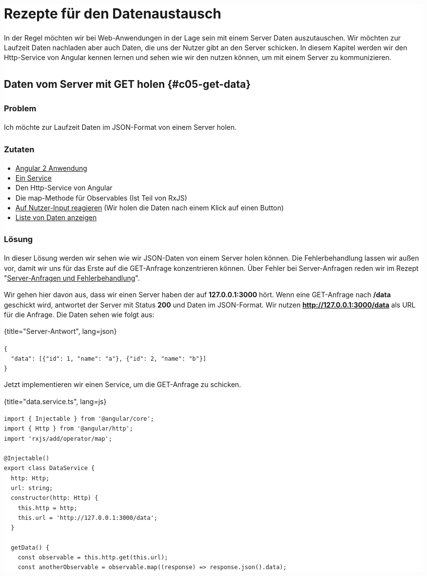 # Rezepte für den Datenaustausch

In der Regel möchten wir bei Web-Anwendungen in der Lage sein mit einem Server Daten auszutauschen.
Wir möchten zur Laufzeit Daten nachladen aber auch Daten, die uns der Nutzer gibt an den Server schicken.
In diesem Kapitel werden wir den Http-Service von Angular kennen lernen und sehen wie wir den nutzen können, um mit einem Server zu kommunizieren.

## Daten vom Server mit GET holen {#c05-get-data}

### Problem

Ich möchte zur Laufzeit Daten im JSON-Format von einem Server holen.

### Zutaten
* [Angular 2 Anwendung](#c02-angular-app)
* [Ein Service](#c02-define-service)
* Den Http-Service von Angular
* Die map-Methode für Observables (Ist Teil von RxJS)
* [Auf Nutzer-Input reagieren](#c03-user-input) (Wir holen die Daten nach einem Klick auf einen Button)
* [Liste von Daten anzeigen](#c03-data-list)

### Lösung

In dieser Lösung werden wir sehen wie wir JSON-Daten von einem Server holen können.
Die Fehlerbehandlung lassen wir außen vor, damit wir uns für das Erste auf die GET-Anfrage konzentrieren können.
Über Fehler bei Server-Anfragen reden wir im Rezept "[Server-Anfragen und Fehlerbehandlung](#c05-error-handling)".

Wir gehen hier davon aus, dass wir einen Server haben der auf __127.0.0.1:3000__ hört.
Wenn eine GET-Anfrage nach __/data__ geschickt wird, antwortet der Server mit Status __200__ und Daten im JSON-Format.
Wir nutzen __http://127.0.0.1:3000/data__ als URL für die Anfrage.
Die Daten sehen wie folgt aus:

{title="Server-Antwort", lang=json}
```
{
  "data": [{"id": 1, "name": "a"}, {"id": 2, "name": "b"}]
}
```

Jetzt implementieren wir einen Service, um die GET-Anfrage zu schicken.

{title="data.service.ts", lang=js}
```
import { Injectable } from '@angular/core';
import { Http } from '@angular/http';
import 'rxjs/add/operator/map';

@Injectable()
export class DataService {
  http: Http;
  url: string;
  constructor(http: Http) {
    this.http = http;
    this.url = 'http://127.0.0.1:3000/data';
  }

  getData() {
    const observable = this.http.get(this.url);
    const anotherObservable = observable.map((response) => response.json().data);
```